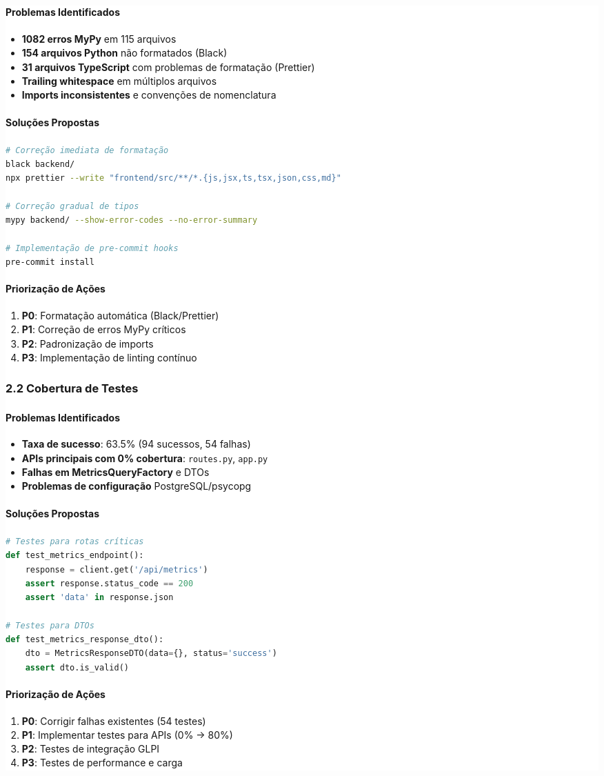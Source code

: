#### Problemas Identificados
- **1082 erros MyPy** em 115 arquivos
- **154 arquivos Python** não formatados (Black)
- **31 arquivos TypeScript** com problemas de formatação (Prettier)
- **Trailing whitespace** em múltiplos arquivos
- **Imports inconsistentes** e convenções de nomenclatura

#### Soluções Propostas
```bash
# Correção imediata de formatação
black backend/
npx prettier --write "frontend/src/**/*.{js,jsx,ts,tsx,json,css,md}"

# Correção gradual de tipos
mypy backend/ --show-error-codes --no-error-summary

# Implementação de pre-commit hooks
pre-commit install
```

#### Priorização de Ações
1. **P0**: Formatação automática (Black/Prettier)
2. **P1**: Correção de erros MyPy críticos
3. **P2**: Padronização de imports
4. **P3**: Implementação de linting contínuo

### 2.2 Cobertura de Testes

#### Problemas Identificados
- **Taxa de sucesso**: 63.5% (94 sucessos, 54 falhas)
- **APIs principais com 0% cobertura**: `routes.py`, `app.py`
- **Falhas em MetricsQueryFactory** e DTOs
- **Problemas de configuração** PostgreSQL/psycopg

#### Soluções Propostas
```python
# Testes para rotas críticas
def test_metrics_endpoint():
    response = client.get('/api/metrics')
    assert response.status_code == 200
    assert 'data' in response.json

# Testes para DTOs
def test_metrics_response_dto():
    dto = MetricsResponseDTO(data={}, status='success')
    assert dto.is_valid()
```

#### Priorização de Ações
1. **P0**: Corrigir falhas existentes (54 testes)
2. **P1**: Implementar testes para APIs (0% → 80%)
3. **P2**: Testes de integração GLPI
4. **P3**: Testes de performance e carga
